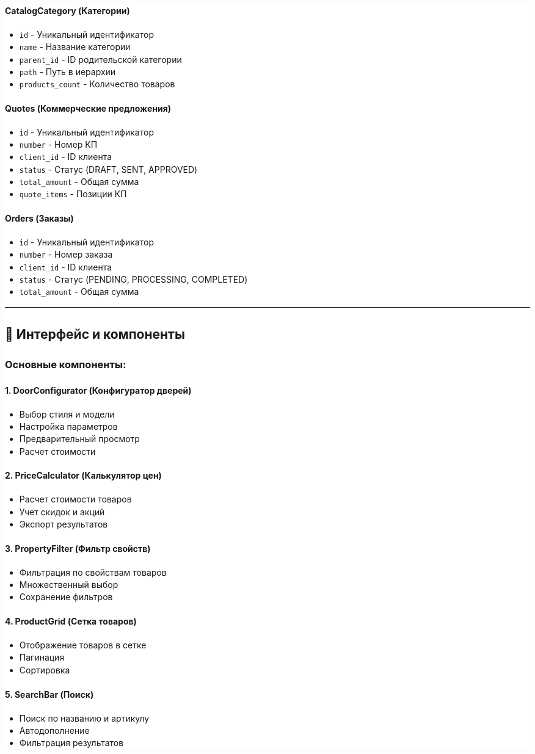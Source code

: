 #### CatalogCategory (Категории)
- `id` - Уникальный идентификатор
- `name` - Название категории
- `parent_id` - ID родительской категории
- `path` - Путь в иерархии
- `products_count` - Количество товаров

#### Quotes (Коммерческие предложения)
- `id` - Уникальный идентификатор
- `number` - Номер КП
- `client_id` - ID клиента
- `status` - Статус (DRAFT, SENT, APPROVED)
- `total_amount` - Общая сумма
- `quote_items` - Позиции КП

#### Orders (Заказы)
- `id` - Уникальный идентификатор
- `number` - Номер заказа
- `client_id` - ID клиента
- `status` - Статус (PENDING, PROCESSING, COMPLETED)
- `total_amount` - Общая сумма

---

## 📱 Интерфейс и компоненты

### Основные компоненты:

#### 1. DoorConfigurator (Конфигуратор дверей)
- Выбор стиля и модели
- Настройка параметров
- Предварительный просмотр
- Расчет стоимости

#### 2. PriceCalculator (Калькулятор цен)
- Расчет стоимости товаров
- Учет скидок и акций
- Экспорт результатов

#### 3. PropertyFilter (Фильтр свойств)
- Фильтрация по свойствам товаров
- Множественный выбор
- Сохранение фильтров

#### 4. ProductGrid (Сетка товаров)
- Отображение товаров в сетке
- Пагинация
- Сортировка

#### 5. SearchBar (Поиск)
- Поиск по названию и артикулу
- Автодополнение
- Фильтрация результатов
